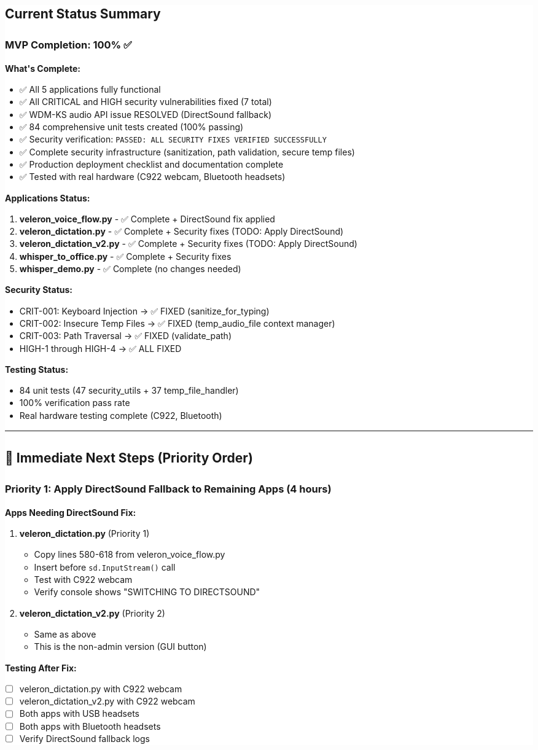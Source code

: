 
## Current Status Summary

### MVP Completion: 100% ✅

**What's Complete:**
- ✅ All 5 applications fully functional
- ✅ All CRITICAL and HIGH security vulnerabilities fixed (7 total)
- ✅ WDM-KS audio API issue RESOLVED (DirectSound fallback)
- ✅ 84 comprehensive unit tests created (100% passing)
- ✅ Security verification: `PASSED: ALL SECURITY FIXES VERIFIED SUCCESSFULLY`
- ✅ Complete security infrastructure (sanitization, path validation, secure temp files)
- ✅ Production deployment checklist and documentation complete
- ✅ Tested with real hardware (C922 webcam, Bluetooth headsets)

**Applications Status:**
1. **veleron_voice_flow.py** - ✅ Complete + DirectSound fix applied
2. **veleron_dictation.py** - ✅ Complete + Security fixes (TODO: Apply DirectSound)
3. **veleron_dictation_v2.py** - ✅ Complete + Security fixes (TODO: Apply DirectSound)
4. **whisper_to_office.py** - ✅ Complete + Security fixes
5. **whisper_demo.py** - ✅ Complete (no changes needed)

**Security Status:**
- CRIT-001: Keyboard Injection → ✅ FIXED (sanitize_for_typing)
- CRIT-002: Insecure Temp Files → ✅ FIXED (temp_audio_file context manager)
- CRIT-003: Path Traversal → ✅ FIXED (validate_path)
- HIGH-1 through HIGH-4 → ✅ ALL FIXED

**Testing Status:**
- 84 unit tests (47 security_utils + 37 temp_file_handler)
- 100% verification pass rate
- Real hardware testing complete (C922, Bluetooth)

---

## 🎯 Immediate Next Steps (Priority Order)

### Priority 1: Apply DirectSound Fallback to Remaining Apps (4 hours)

**Apps Needing DirectSound Fix:**
1. **veleron_dictation.py** (Priority 1)
   - Copy lines 580-618 from veleron_voice_flow.py
   - Insert before `sd.InputStream()` call
   - Test with C922 webcam
   - Verify console shows "SWITCHING TO DIRECTSOUND"

2. **veleron_dictation_v2.py** (Priority 2)
   - Same as above
   - This is the non-admin version (GUI button)

**Testing After Fix:**
- [ ] veleron_dictation.py with C922 webcam
- [ ] veleron_dictation_v2.py with C922 webcam
- [ ] Both apps with USB headsets
- [ ] Both apps with Bluetooth headsets
- [ ] Verify DirectSound fallback logs
